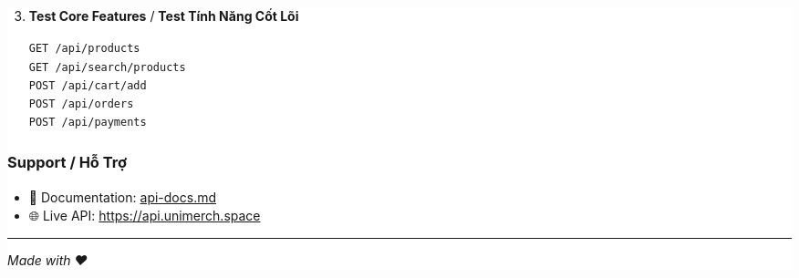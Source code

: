 3. **Test Core Features** / **Test Tính Năng Cốt Lõi**
   ```
   GET /api/products
   GET /api/search/products
   POST /api/cart/add
   POST /api/orders
   POST /api/payments
   ```



### Support / Hỗ Trợ
- 📖 Documentation: [api-docs.md](api-docs.md)
- 🌐 Live API: https://api.unimerch.space

---

*Made with ❤️*
